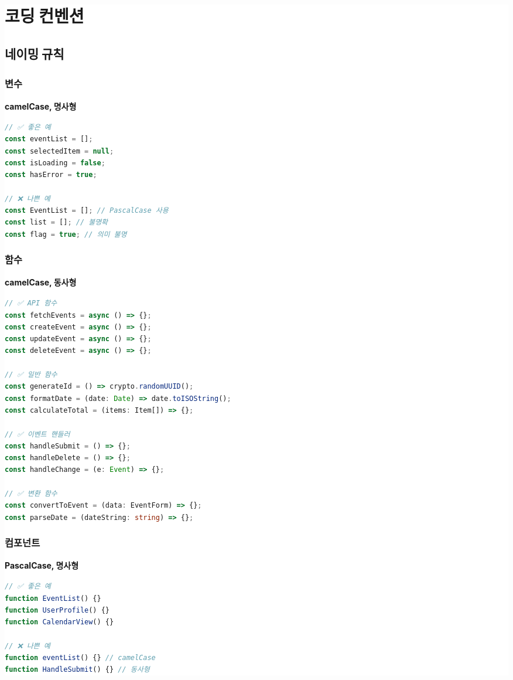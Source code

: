 # 코딩 컨벤션

## 네이밍 규칙

### 변수

**camelCase, 명사형**

```typescript
// ✅ 좋은 예
const eventList = [];
const selectedItem = null;
const isLoading = false;
const hasError = true;

// ❌ 나쁜 예
const EventList = []; // PascalCase 사용
const list = []; // 불명확
const flag = true; // 의미 불명
```

### 함수

**camelCase, 동사형**

```typescript
// ✅ API 함수
const fetchEvents = async () => {};
const createEvent = async () => {};
const updateEvent = async () => {};
const deleteEvent = async () => {};

// ✅ 일반 함수
const generateId = () => crypto.randomUUID();
const formatDate = (date: Date) => date.toISOString();
const calculateTotal = (items: Item[]) => {};

// ✅ 이벤트 핸들러
const handleSubmit = () => {};
const handleDelete = () => {};
const handleChange = (e: Event) => {};

// ✅ 변환 함수
const convertToEvent = (data: EventForm) => {};
const parseDate = (dateString: string) => {};
```

### 컴포넌트

**PascalCase, 명사형**

```typescript
// ✅ 좋은 예
function EventList() {}
function UserProfile() {}
function CalendarView() {}

// ❌ 나쁜 예
function eventList() {} // camelCase
function HandleSubmit() {} // 동사형
```
